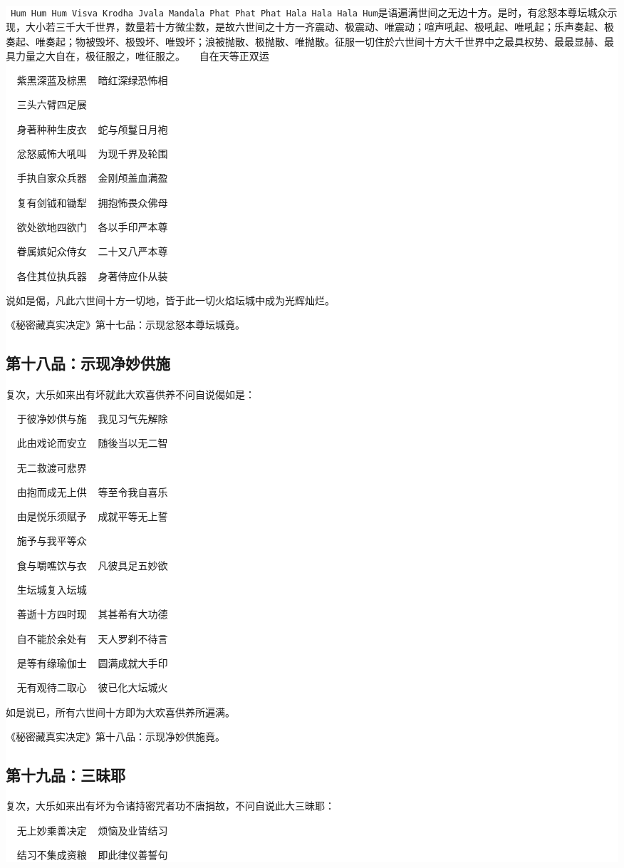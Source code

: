 ``` Hum Hum Hum Visva Krodha Jvala Mandala Phat Phat Phat Hala Hala Hala Hum```是语遍满世间之无边十方。是时，有忿怒本尊坛城众示现，大小若三千大千世界，数量若十方微尘数，是故六世间之十方一齐震动、极震动、唯震动；喧声吼起、极吼起、唯吼起；乐声奏起、极奏起、唯奏起；物被毁坏、极毁坏、唯毁坏；浪被抛散、极抛散、唯抛散。征服一切住於六世间十方大千世界中之最具权势、最最显赫、最具力量之大自在，极征服之，唯征服之。
&nbsp;&nbsp;&nbsp;&nbsp;自在天等正双运

&nbsp;&nbsp;&nbsp;&nbsp;紫黑深蓝及棕黑&nbsp;&nbsp;&nbsp;&nbsp;暗红深绿恐怖相

&nbsp;&nbsp;&nbsp;&nbsp;三头六臂四足展

&nbsp;&nbsp;&nbsp;&nbsp;身著种种生皮衣&nbsp;&nbsp;&nbsp;&nbsp;蛇与颅鬘日月袍

&nbsp;&nbsp;&nbsp;&nbsp;忿怒威怖大吼叫&nbsp;&nbsp;&nbsp;&nbsp;为现千界及轮围

&nbsp;&nbsp;&nbsp;&nbsp;手执自家众兵器&nbsp;&nbsp;&nbsp;&nbsp;金刚颅盖血满盈

&nbsp;&nbsp;&nbsp;&nbsp;复有剑钺和锄犁&nbsp;&nbsp;&nbsp;&nbsp;拥抱怖畏众佛母

&nbsp;&nbsp;&nbsp;&nbsp;欲处欲地四欲门&nbsp;&nbsp;&nbsp;&nbsp;各以手印严本尊

&nbsp;&nbsp;&nbsp;&nbsp;眷属嫔妃众侍女&nbsp;&nbsp;&nbsp;&nbsp;二十又八严本尊

&nbsp;&nbsp;&nbsp;&nbsp;各住其位执兵器&nbsp;&nbsp;&nbsp;&nbsp;身著侍应仆从装

说如是偈，凡此六世间十方一切地，皆于此一切火焰坛城中成为光辉灿烂。

《秘密藏真实决定》第十七品：示现忿怒本尊坛城竟。

## 第十八品：示现净妙供施

复次，大乐如来出有坏就此大欢喜供养不问自说偈如是：

&nbsp;&nbsp;&nbsp;&nbsp;于彼净妙供与施&nbsp;&nbsp;&nbsp;&nbsp;我见习气先解除

&nbsp;&nbsp;&nbsp;&nbsp;此由戏论而安立&nbsp;&nbsp;&nbsp;&nbsp;随後当以无二智

&nbsp;&nbsp;&nbsp;&nbsp;无二救渡可悲界

&nbsp;&nbsp;&nbsp;&nbsp;由抱而成无上供&nbsp;&nbsp;&nbsp;&nbsp;等至令我自喜乐

&nbsp;&nbsp;&nbsp;&nbsp;由是悦乐须赋予&nbsp;&nbsp;&nbsp;&nbsp;成就平等无上誓

&nbsp;&nbsp;&nbsp;&nbsp;施予与我平等众

&nbsp;&nbsp;&nbsp;&nbsp;食与嚼噍饮与衣&nbsp;&nbsp;&nbsp;&nbsp;凡彼具足五妙欲

&nbsp;&nbsp;&nbsp;&nbsp;生坛城复入坛城

&nbsp;&nbsp;&nbsp;&nbsp;善逝十方四时现&nbsp;&nbsp;&nbsp;&nbsp;其甚希有大功德

&nbsp;&nbsp;&nbsp;&nbsp;自不能於余处有&nbsp;&nbsp;&nbsp;&nbsp;天人罗刹不待言

&nbsp;&nbsp;&nbsp;&nbsp;是等有缘瑜伽士&nbsp;&nbsp;&nbsp;&nbsp;圆满成就大手印

&nbsp;&nbsp;&nbsp;&nbsp;无有观待二取心&nbsp;&nbsp;&nbsp;&nbsp;彼已化大坛城火

如是说已，所有六世间十方即为大欢喜供养所遍满。

《秘密藏真实决定》第十八品：示现净妙供施竟。

## 第十九品：三昧耶

复次，大乐如来出有坏为令诸持密咒者功不唐捐故，不问自说此大三昧耶：

&nbsp;&nbsp;&nbsp;&nbsp;无上妙乘善决定&nbsp;&nbsp;&nbsp;&nbsp;烦恼及业皆结习

&nbsp;&nbsp;&nbsp;&nbsp;结习不集成资粮&nbsp;&nbsp;&nbsp;&nbsp;即此律仪善誓句
```
